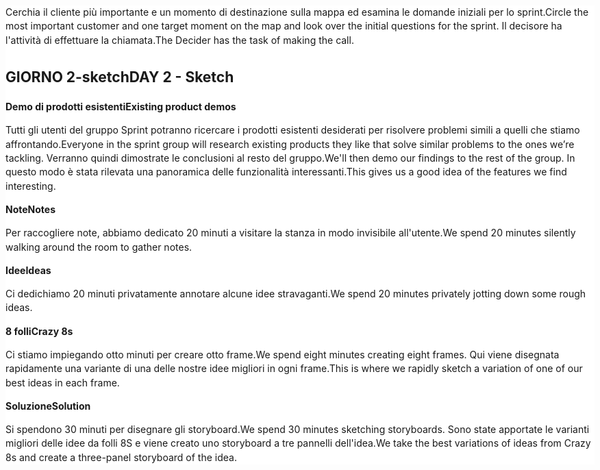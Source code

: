 <span data-ttu-id="43143-162">Cerchia il cliente più importante e un momento di destinazione sulla mappa ed esamina le domande iniziali per lo sprint.</span><span class="sxs-lookup"><span data-stu-id="43143-162">Circle the most important customer and one target moment on the map and look over the initial questions for the sprint.</span></span> <span data-ttu-id="43143-163">Il decisore ha l'attività di effettuare la chiamata.</span><span class="sxs-lookup"><span data-stu-id="43143-163">The Decider has the task of making the call.</span></span>

## <a name="day-2---sketch"></a><span data-ttu-id="43143-164">GIORNO 2-sketch</span><span class="sxs-lookup"><span data-stu-id="43143-164">DAY 2 - Sketch</span></span>

<span data-ttu-id="43143-165">**Demo di prodotti esistenti**</span><span class="sxs-lookup"><span data-stu-id="43143-165">**Existing product demos**</span></span>

<span data-ttu-id="43143-166">Tutti gli utenti del gruppo Sprint potranno ricercare i prodotti esistenti desiderati per risolvere problemi simili a quelli che stiamo affrontando.</span><span class="sxs-lookup"><span data-stu-id="43143-166">Everyone in the sprint group will research existing products they like that solve similar problems to the ones we’re tackling.</span></span> <span data-ttu-id="43143-167">Verranno quindi dimostrate le conclusioni al resto del gruppo.</span><span class="sxs-lookup"><span data-stu-id="43143-167">We'll then demo our findings to the rest of the group.</span></span> <span data-ttu-id="43143-168">In questo modo è stata rilevata una panoramica delle funzionalità interessanti.</span><span class="sxs-lookup"><span data-stu-id="43143-168">This gives us a good idea of the features we find interesting.</span></span>

<span data-ttu-id="43143-169">**Note**</span><span class="sxs-lookup"><span data-stu-id="43143-169">**Notes**</span></span>

<span data-ttu-id="43143-170">Per raccogliere note, abbiamo dedicato 20 minuti a visitare la stanza in modo invisibile all'utente.</span><span class="sxs-lookup"><span data-stu-id="43143-170">We spend 20 minutes silently walking around the room to gather notes.</span></span>

<span data-ttu-id="43143-171">**Idee**</span><span class="sxs-lookup"><span data-stu-id="43143-171">**Ideas**</span></span>

<span data-ttu-id="43143-172">Ci dedichiamo 20 minuti privatamente annotare alcune idee stravaganti.</span><span class="sxs-lookup"><span data-stu-id="43143-172">We spend 20 minutes privately jotting down some rough ideas.</span></span>

<span data-ttu-id="43143-173">**8 folli**</span><span class="sxs-lookup"><span data-stu-id="43143-173">**Crazy 8s**</span></span>

<span data-ttu-id="43143-174">Ci stiamo impiegando otto minuti per creare otto frame.</span><span class="sxs-lookup"><span data-stu-id="43143-174">We spend eight minutes creating eight frames.</span></span> <span data-ttu-id="43143-175">Qui viene disegnata rapidamente una variante di una delle nostre idee migliori in ogni frame.</span><span class="sxs-lookup"><span data-stu-id="43143-175">This is where we rapidly sketch a variation of one of our best ideas in each frame.</span></span>

<span data-ttu-id="43143-176">**Soluzione**</span><span class="sxs-lookup"><span data-stu-id="43143-176">**Solution**</span></span>

<span data-ttu-id="43143-177">Si spendono 30 minuti per disegnare gli storyboard.</span><span class="sxs-lookup"><span data-stu-id="43143-177">We spend 30 minutes sketching storyboards.</span></span> <span data-ttu-id="43143-178">Sono state apportate le varianti migliori delle idee da folli 8S e viene creato uno storyboard a tre pannelli dell'idea.</span><span class="sxs-lookup"><span data-stu-id="43143-178">We take the best variations of ideas from Crazy 8s and create a three-panel storyboard of the idea.</span></span>
